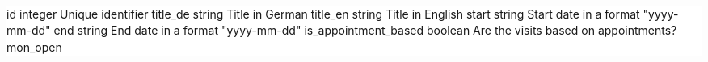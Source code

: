 </tr>

<tr>

<td>id</td>

<td>integer</td>

<td>Unique identifier</td>

</tr>

<tr>

<td>title_de</td>

<td>string</td>

<td>Title in German</td>

</tr>

<tr>

<td>title_en</td>

<td>string</td>

<td>Title in English</td>

</tr>

<tr>

<td>start</td>

<td>string</td>

<td>Start date in a format "yyyy-mm-dd"</td>

</tr>

<tr>

<td>end</td>

<td>string</td>

<td>End date in a format "yyyy-mm-dd"</td>

</tr>

<tr>

<td>is_appointment_based</td>

<td>boolean</td>

<td>Are the visits based on appointments?</td>

</tr>

<tr>

<td>mon_open</td>
